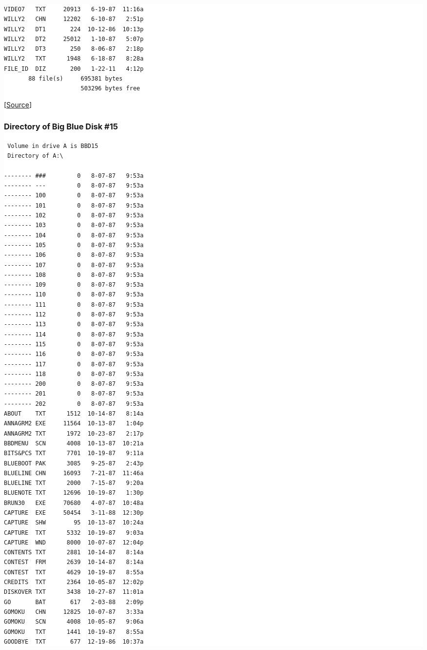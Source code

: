     VIDEO7   TXT     20913   6-19-87  11:16a
    WILLY2   CHN     12202   6-10-87   2:51p
    WILLY2   DT1       224  10-12-86  10:13p
    WILLY2   DT2     25012   1-10-87   5:07p
    WILLY2   DT3       250   8-06-87   2:18p
    WILLY2   TXT      1948   6-18-87   8:28a
    FILE_ID  DIZ       200   1-22-11   4:12p
           88 file(s)     695381 bytes
                          503296 bytes free

[[Source](https://archive.org/details/bbd11)]

### Directory of Big Blue Disk #15

     Volume in drive A is BBD15
     Directory of A:\

    -------- ###         0   8-07-87   9:53a
    -------- ---         0   8-07-87   9:53a
    -------- 100         0   8-07-87   9:53a
    -------- 101         0   8-07-87   9:53a
    -------- 102         0   8-07-87   9:53a
    -------- 103         0   8-07-87   9:53a
    -------- 104         0   8-07-87   9:53a
    -------- 105         0   8-07-87   9:53a
    -------- 106         0   8-07-87   9:53a
    -------- 107         0   8-07-87   9:53a
    -------- 108         0   8-07-87   9:53a
    -------- 109         0   8-07-87   9:53a
    -------- 110         0   8-07-87   9:53a
    -------- 111         0   8-07-87   9:53a
    -------- 112         0   8-07-87   9:53a
    -------- 113         0   8-07-87   9:53a
    -------- 114         0   8-07-87   9:53a
    -------- 115         0   8-07-87   9:53a
    -------- 116         0   8-07-87   9:53a
    -------- 117         0   8-07-87   9:53a
    -------- 118         0   8-07-87   9:53a
    -------- 200         0   8-07-87   9:53a
    -------- 201         0   8-07-87   9:53a
    -------- 202         0   8-07-87   9:53a
    ABOUT    TXT      1512  10-14-87   8:14a
    ANNAGRM2 EXE     11564  10-13-87   1:04p
    ANNAGRM2 TXT      1972  10-23-87   2:17p
    BBDMENU  SCN      4008  10-13-87  10:21a
    BITS&PCS TXT      7701  10-19-87   9:11a
    BLUEBOOT PAK      3085   9-25-87   2:43p
    BLUELINE CHN     16093   7-21-87  11:46a
    BLUELINE TXT      2000   7-15-87   9:20a
    BLUENOTE TXT     12696  10-19-87   1:30p
    BRUN30   EXE     70680   4-07-87  10:48a
    CAPTURE  EXE     50454   3-11-88  12:30p
    CAPTURE  SHW        95  10-13-87  10:24a
    CAPTURE  TXT      5332  10-19-87   9:03a
    CAPTURE  WND      8000  10-07-87  12:04p
    CONTENTS TXT      2881  10-14-87   8:14a
    CONTEST  FRM      2639  10-14-87   8:14a
    CONTEST  TXT      4629  10-19-87   8:55a
    CREDITS  TXT      2364  10-05-87  12:02p
    DISKOVER TXT      3438  10-27-87  11:01a
    GO       BAT       617   2-03-88   2:09p
    GOMOKU   CHN     12825  10-07-87   3:33a
    GOMOKU   SCN      4008  10-05-87   9:06a
    GOMOKU   TXT      1441  10-19-87   8:55a
    GOODBYE  TXT       677  12-19-86  10:37a